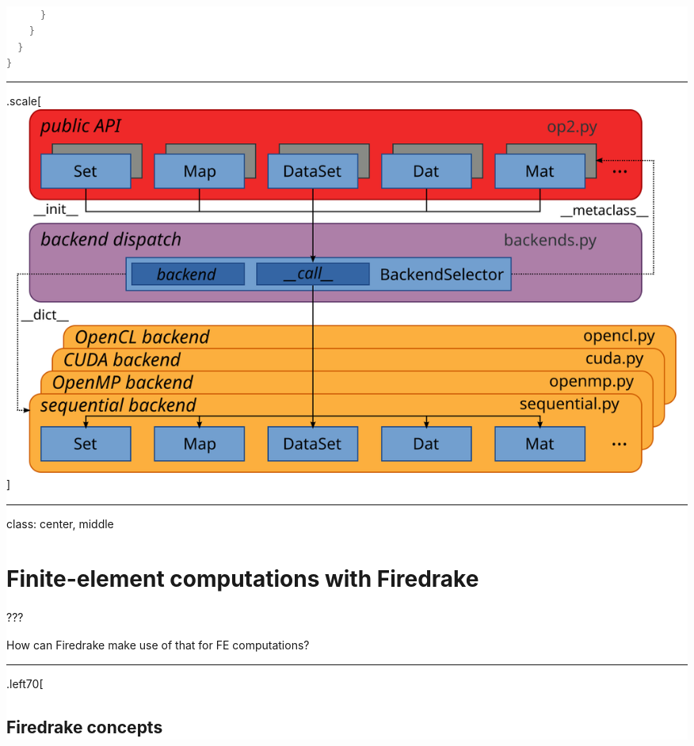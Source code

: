 ```c
      }
    }
  }
}
```

---

.scale[![PyOP2 backends](images/pyop2_backends.svg)]

---

class: center, middle

# Finite-element computations with Firedrake

???

How can Firedrake make use of that for FE computations?

---

.left70[
## Firedrake concepts